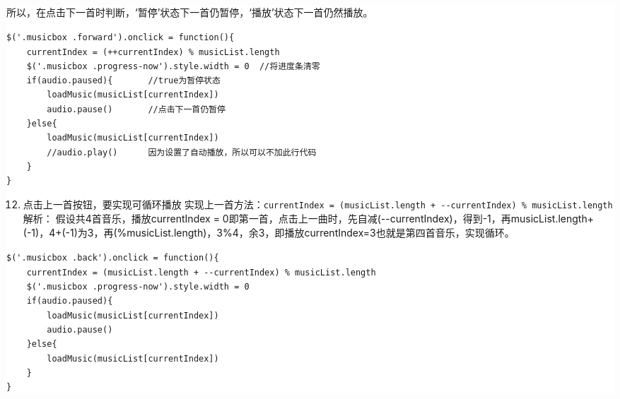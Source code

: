所以，在点击下一首时判断，‘暂停’状态下一首仍暂停，‘播放’状态下一首仍然播放。
```
$('.musicbox .forward').onclick = function(){
    currentIndex = (++currentIndex) % musicList.length
    $('.musicbox .progress-now').style.width = 0  //将进度条清零
    if(audio.paused){       //true为暂停状态
        loadMusic(musicList[currentIndex])
        audio.pause()       //点击下一首仍暂停
    }else{
        loadMusic(musicList[currentIndex])
        //audio.play()      因为设置了自动播放，所以可以不加此行代码
    }
}
```
12. 点击上一首按钮，要实现可循环播放
实现上一首方法：`currentIndex = (musicList.length + --currentIndex) % musicList.length`
解析：
假设共4首音乐，播放currentIndex = 0即第一首，点击上一曲时，先自减(--currentIndex)，得到-1，再musicList.length+(-1)，4+(-1)为3，再(%musicList.length)，3%4，余3，即播放currentIndex=3也就是第四首音乐，实现循环。
```
$('.musicbox .back').onclick = function(){
    currentIndex = (musicList.length + --currentIndex) % musicList.length
    $('.musicbox .progress-now').style.width = 0
    if(audio.paused){
        loadMusic(musicList[currentIndex])
        audio.pause()
    }else{
        loadMusic(musicList[currentIndex])
    }
}
```
